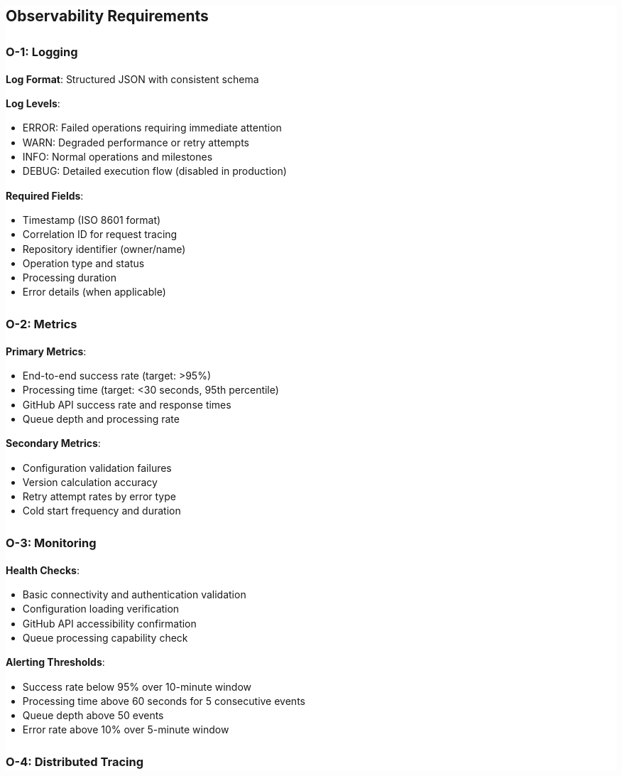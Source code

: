 ## Observability Requirements

### O-1: Logging

**Log Format**: Structured JSON with consistent schema

**Log Levels**:

- ERROR: Failed operations requiring immediate attention
- WARN: Degraded performance or retry attempts
- INFO: Normal operations and milestones
- DEBUG: Detailed execution flow (disabled in production)

**Required Fields**:

- Timestamp (ISO 8601 format)
- Correlation ID for request tracing
- Repository identifier (owner/name)
- Operation type and status
- Processing duration
- Error details (when applicable)

### O-2: Metrics

**Primary Metrics**:

- End-to-end success rate (target: >95%)
- Processing time (target: <30 seconds, 95th percentile)
- GitHub API success rate and response times
- Queue depth and processing rate

**Secondary Metrics**:

- Configuration validation failures
- Version calculation accuracy
- Retry attempt rates by error type
- Cold start frequency and duration

### O-3: Monitoring

**Health Checks**:

- Basic connectivity and authentication validation
- Configuration loading verification
- GitHub API accessibility confirmation
- Queue processing capability check

**Alerting Thresholds**:

- Success rate below 95% over 10-minute window
- Processing time above 60 seconds for 5 consecutive events
- Queue depth above 50 events
- Error rate above 10% over 5-minute window

### O-4: Distributed Tracing
